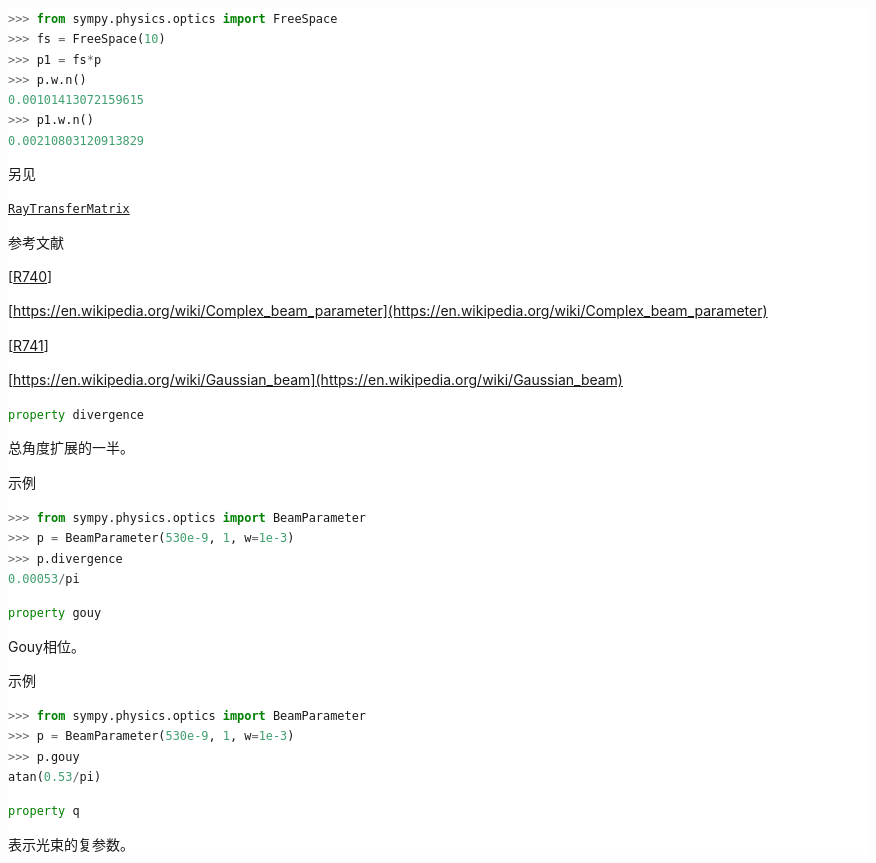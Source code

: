 ```py
>>> from sympy.physics.optics import FreeSpace
>>> fs = FreeSpace(10)
>>> p1 = fs*p
>>> p.w.n()
0.00101413072159615
>>> p1.w.n()
0.00210803120913829 
```

另见

[`RayTransferMatrix`](#sympy.physics.optics.gaussopt.RayTransferMatrix "sympy.physics.optics.gaussopt.RayTransferMatrix")

参考文献

[[R740](#id1)]

[https://en.wikipedia.org/wiki/Complex_beam_parameter](https://en.wikipedia.org/wiki/Complex_beam_parameter)

[[R741](#id2)]

[https://en.wikipedia.org/wiki/Gaussian_beam](https://en.wikipedia.org/wiki/Gaussian_beam)

```py
property divergence
```

总角度扩展的一半。

示例

```py
>>> from sympy.physics.optics import BeamParameter
>>> p = BeamParameter(530e-9, 1, w=1e-3)
>>> p.divergence
0.00053/pi 
```

```py
property gouy
```

Gouy相位。

示例

```py
>>> from sympy.physics.optics import BeamParameter
>>> p = BeamParameter(530e-9, 1, w=1e-3)
>>> p.gouy
atan(0.53/pi) 
```

```py
property q
```

表示光束的复参数。
